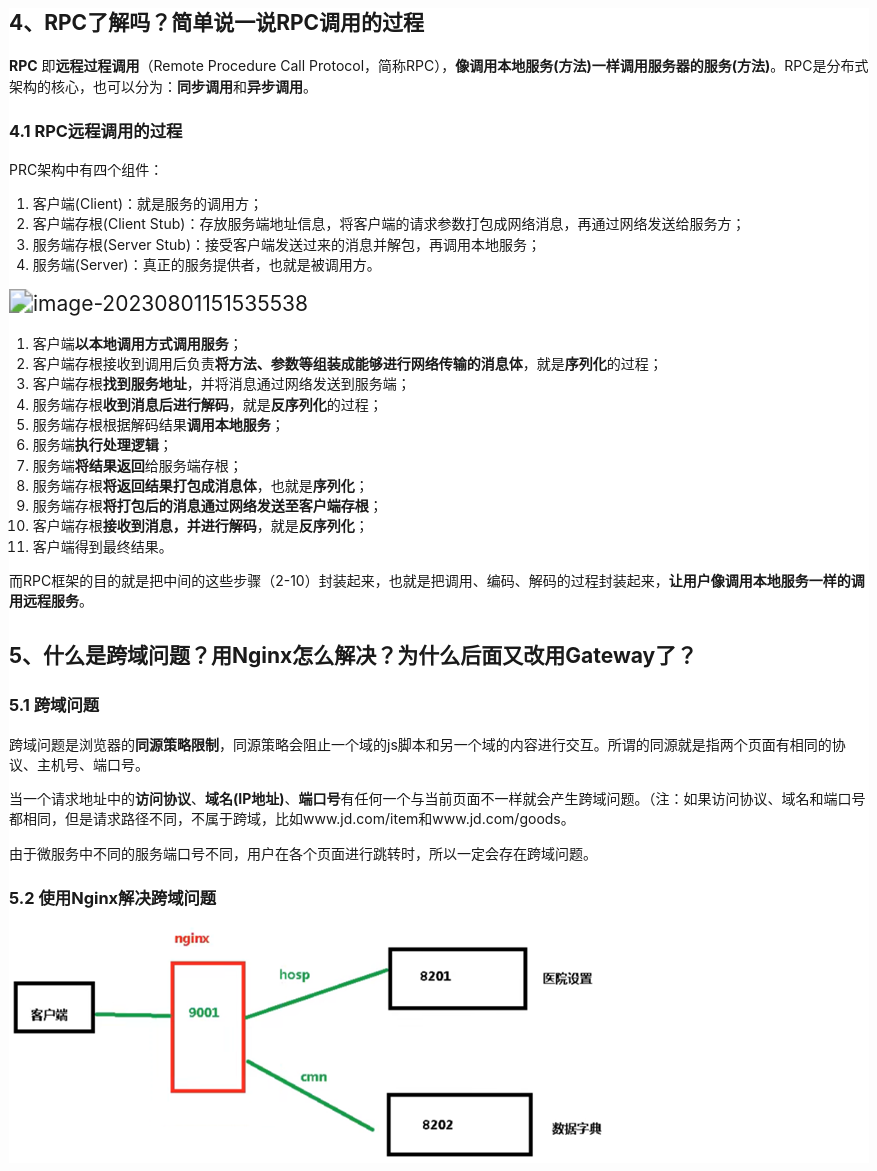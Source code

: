 ## 4、RPC了解吗？简单说一说RPC调用的过程

**RPC** 即**远程过程调用**（Remote Procedure Call Protocol，简称RPC），**像调用本地服务(方法)一样调用服务器的服务(方法)**。RPC是分布式架构的核心，也可以分为：**同步调用**和**异步调用**。

### 4.1 RPC远程调用的过程

PRC架构中有四个组件：

1. 客户端(Client)：就是服务的调用方；
2. 客户端存根(Client Stub)：存放服务端地址信息，将客户端的请求参数打包成网络消息，再通过网络发送给服务方；
3. 服务端存根(Server Stub)：接受客户端发送过来的消息并解包，再调用本地服务；
4. 服务端(Server)：真正的服务提供者，也就是被调用方。

<img src="C:\Users\Acer\AppData\Roaming\Typora\typora-user-images\image-20230801151535538.png" alt="image-20230801151535538" style="zoom:150%;" />

1. 客户端**以本地调用方式调用服务**；
2. 客户端存根接收到调用后负责**将方法、参数等组装成能够进行网络传输的消息体**，就是**序列化**的过程；
3. 客户端存根**找到服务地址**，并将消息通过网络发送到服务端；
4. 服务端存根**收到消息后进行解码**，就是**反序列化**的过程；
5. 服务端存根根据解码结果**调用本地服务**；
6. 服务端**执行处理逻辑**；
7. 服务端**将结果返回**给服务端存根；
8. 服务端存根**将返回结果打包成消息体**，也就是**序列化**；
9. 服务端存根**将打包后的消息通过网络发送至客户端存根**；
10. 客户端存根**接收到消息，并进行解码**，就是**反序列化**；
11. 客户端得到最终结果。

而RPC框架的目的就是把中间的这些步骤（2-10）封装起来，也就是把调用、编码、解码的过程封装起来，**让用户像调用本地服务一样的调用远程服务**。

## 5、什么是跨域问题？用Nginx怎么解决？为什么后面又改用Gateway了？

### 5.1 跨域问题

跨域问题是浏览器的**同源策略限制**，同源策略会阻止一个域的js脚本和另一个域的内容进行交互。所谓的同源就是指两个页面有相同的协议、主机号、端口号。

当一个请求地址中的**访问协议**、**域名(IP地址)**、**端口号**有任何一个与当前页面不一样就会产生跨域问题。（注：如果访问协议、域名和端口号都相同，但是请求路径不同，不属于跨域，比如www.jd.com/item和www.jd.com/goods。

由于微服务中不同的服务端口号不同，用户在各个页面进行跳转时，所以一定会存在跨域问题。

### 5.2 使用Nginx解决跨域问题

![image-20230801153946788](pictures\image-20230801153946788.png)
